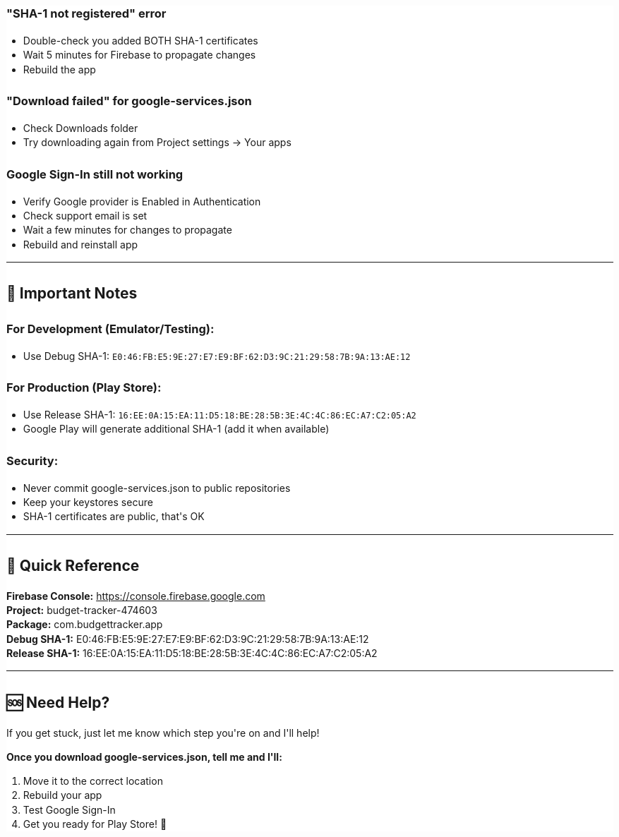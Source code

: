 ### "SHA-1 not registered" error
- Double-check you added BOTH SHA-1 certificates
- Wait 5 minutes for Firebase to propagate changes
- Rebuild the app

### "Download failed" for google-services.json
- Check Downloads folder
- Try downloading again from Project settings → Your apps

### Google Sign-In still not working
- Verify Google provider is Enabled in Authentication
- Check support email is set
- Wait a few minutes for changes to propagate
- Rebuild and reinstall app

---

## 📱 Important Notes

### For Development (Emulator/Testing):
- Use Debug SHA-1: `E0:46:FB:E5:9E:27:E7:E9:BF:62:D3:9C:21:29:58:7B:9A:13:AE:12`

### For Production (Play Store):
- Use Release SHA-1: `16:EE:0A:15:EA:11:D5:18:BE:28:5B:3E:4C:4C:86:EC:A7:C2:05:A2`
- Google Play will generate additional SHA-1 (add it when available)

### Security:
- Never commit google-services.json to public repositories
- Keep your keystores secure
- SHA-1 certificates are public, that's OK

---

## 🎯 Quick Reference

**Firebase Console:** https://console.firebase.google.com  
**Project:** budget-tracker-474603  
**Package:** com.budgettracker.app  
**Debug SHA-1:** E0:46:FB:E5:9E:27:E7:E9:BF:62:D3:9C:21:29:58:7B:9A:13:AE:12  
**Release SHA-1:** 16:EE:0A:15:EA:11:D5:18:BE:28:5B:3E:4C:4C:86:EC:A7:C2:05:A2

---

## 🆘 Need Help?

If you get stuck, just let me know which step you're on and I'll help!

**Once you download google-services.json, tell me and I'll:**
1. Move it to the correct location
2. Rebuild your app
3. Test Google Sign-In
4. Get you ready for Play Store! 🚀

